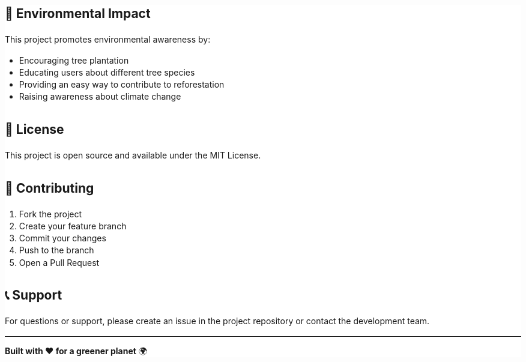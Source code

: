 ## 🌱 Environmental Impact

This project promotes environmental awareness by:
- Encouraging tree plantation
- Educating users about different tree species
- Providing an easy way to contribute to reforestation
- Raising awareness about climate change

## 📄 License

This project is open source and available under the MIT License.

## 🤝 Contributing

1. Fork the project
2. Create your feature branch
3. Commit your changes
4. Push to the branch
5. Open a Pull Request

## 📞 Support

For questions or support, please create an issue in the project repository or contact the development team.

---

**Built with ❤️ for a greener planet** 🌍
